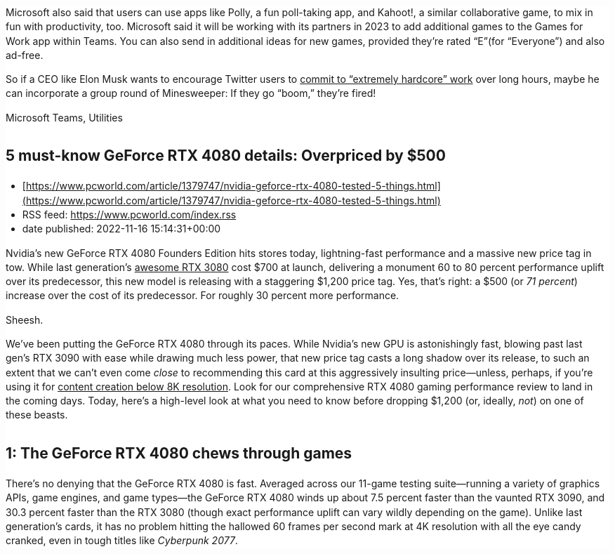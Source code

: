 

<p>Microsoft also said that users can use apps like Polly, a fun poll-taking app, and Kahoot!, a similar collaborative game, to mix in fun with productivity, too. Microsoft said it will be working with its partners in 2023 to add additional games to the Games for Work app within Teams. You can also send in additional ideas for new games, provided they&rsquo;re rated &ldquo;E&rdquo;(for &ldquo;Everyone&rdquo;) and also ad-free.</p>



<p>So if a CEO like Elon Musk wants to encourage Twitter users to <a href="https://go.redirectingat.com/?id=111346X1569483&amp;url=https://us.cnn.com/2022/11/16/tech/elon-musk-email-ultimatum-twitter/index.html&amp;xcust=2-2-1382410-1-0-0&amp;sref=https://www.pcworld.com/feed" rel="nofollow">commit to &ldquo;extremely hardcore&rdquo; work</a> over long hours, maybe he can incorporate a group round of Minesweeper: If they go &ldquo;boom,&rdquo; they&rsquo;re fired!</p>
Microsoft Teams, Utilities</div>

## 5 must-know GeForce RTX 4080 details: Overpriced by $500
 - [https://www.pcworld.com/article/1379747/nvidia-geforce-rtx-4080-tested-5-things.html](https://www.pcworld.com/article/1379747/nvidia-geforce-rtx-4080-tested-5-things.html)
 - RSS feed: https://www.pcworld.com/index.rss
 - date published: 2022-11-16 15:14:31+00:00

<div id="link_wrapped_content">
<section class="wp-block-bigbite-multi-title"><div class="container"></div></section><p>Nvidia&rsquo;s new GeForce RTX 4080 Founders Edition hits stores today, lightning-fast performance and a massive new price tag in tow. While last generation&rsquo;s <a href="https://www.pcworld.com/article/393472/nvidia-geforce-rtx-3080-founders-edition-review.html">awesome RTX 3080</a> cost $700 at launch, delivering a monument 60 to 80 percent performance uplift over its predecessor, this new model is releasing with a staggering $1,200 price tag. Yes, that&rsquo;s right: a $500 (or <em>71 percent</em>) increase over the cost of its predecessor. For roughly 30 percent more performance. </p>



<p>Sheesh. </p>



<p>We&rsquo;ve been putting the GeForce RTX 4080 through its paces. While Nvidia&rsquo;s new GPU is astonishingly fast, blowing past last gen&rsquo;s RTX 3090 with ease while drawing much less power, that new price tag casts a long shadow over its release, to such an extent that we can&rsquo;t even come <em>close </em>to recommending this card at this aggressively insulting price&mdash;unless, perhaps, if you&rsquo;re using it for <a href="https://www.pcworld.com/article/1378383/nvidia-geforce-rtx-4080-content-creation-review.html">content creation below 8K resolution</a>. Look for our comprehensive RTX 4080 gaming performance review to land in the coming days. Today, here&rsquo;s a high-level look at what you need to know before dropping $1,200 (or, ideally, <em>not</em>) on one of these beasts.</p>



<h2 id="1-the-geforce-rtx-4080-chews-through-games">1: The GeForce RTX 4080 chews through games</h2>



<p>There&rsquo;s no denying that the GeForce RTX 4080 is fast. Averaged across our 11-game testing suite&mdash;running a variety of graphics APIs, game engines, and game types&mdash;the GeForce RTX 4080 winds up about 7.5 percent faster than the vaunted RTX 3090, and 30.3 percent faster than the RTX 3080 (though exact performance uplift can vary wildly depending on the game). Unlike last generation&rsquo;s cards, it has no problem hitting the hallowed 60 frames per second mark at 4K resolution with all the eye candy cranked, even in tough titles like <em>Cyberpunk 2077</em>.</p>

